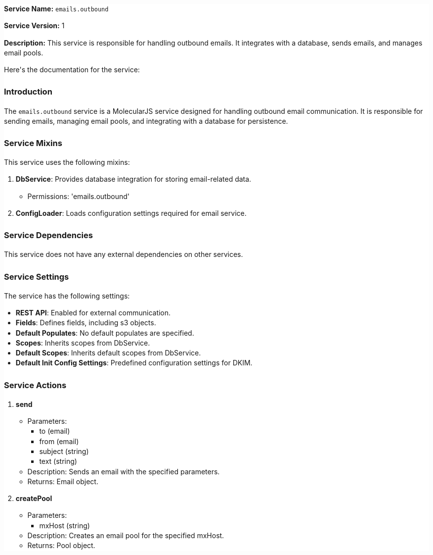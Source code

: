 

**Service Name:** `emails.outbound`

**Service Version:** 1

**Description:** This service is responsible for handling outbound emails. It integrates with a database, sends emails, and manages email pools.

Here's the documentation for the service:

### Introduction

The `emails.outbound` service is a MolecularJS service designed for handling outbound email communication. It is responsible for sending emails, managing email pools, and integrating with a database for persistence.

### Service Mixins

This service uses the following mixins:

1. **DbService**: Provides database integration for storing email-related data.
   - Permissions: 'emails.outbound'

2. **ConfigLoader**: Loads configuration settings required for email service.

### Service Dependencies

This service does not have any external dependencies on other services.

### Service Settings

The service has the following settings:

- **REST API**: Enabled for external communication.
- **Fields**: Defines fields, including s3 objects.
- **Default Populates**: No default populates are specified.
- **Scopes**: Inherits scopes from DbService.
- **Default Scopes**: Inherits default scopes from DbService.
- **Default Init Config Settings**: Predefined configuration settings for DKIM.

### Service Actions

1. **send**
   - Parameters:
     - to (email)
     - from (email)
     - subject (string)
     - text (string)
   - Description: Sends an email with the specified parameters.
   - Returns: Email object.

2. **createPool**
   - Parameters:
     - mxHost (string)
   - Description: Creates an email pool for the specified mxHost.
   - Returns: Pool object.
